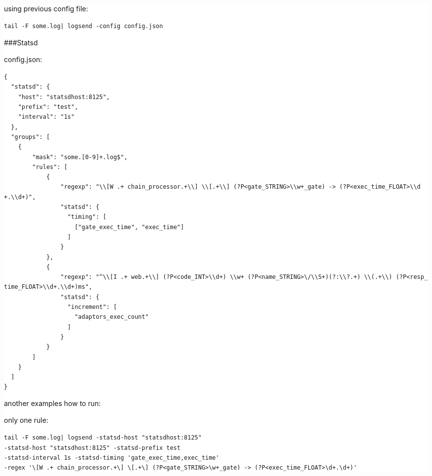 using previous config file:

```
tail -F some.log| logsend -config config.json
```

###<a name="statsd"></a>Statsd

config.json:

```
{
  "statsd": {
    "host": "statsdhost:8125",
    "prefix": "test",
    "interval": "1s"
  },
  "groups": [
    {
        "mask": "some.[0-9]+.log$",
        "rules": [
            {
                "regexp": "\\[W .+ chain_processor.+\\] \\[.+\\] (?P<gate_STRING>\\w+_gate) -> (?P<exec_time_FLOAT>\\d+.\\d+)",
                "statsd": {
                  "timing": [
                    ["gate_exec_time", "exec_time"]
                  ]
                }
            },
            {
                "regexp": "^\\[I .+ web.+\\] (?P<code_INT>\\d+) \\w+ (?P<name_STRING>\/\\S+)(?:\\?.+) \\(.+\\) (?P<resp_time_FLOAT>\\d+.\\d+)ms",
                "statsd": {
                  "increment": [
                  	"adaptors_exec_count"
                  ]
                }
            }
        ]
    }
  ]
}
```

another examples how to run:

only one rule:

```
tail -F some.log| logsend -statsd-host "statsdhost:8125"
-statsd-host "statsdhost:8125" -statsd-prefix test
-statsd-interval 1s -statsd-timing 'gate_exec_time,exec_time'
-regex '\[W .+ chain_processor.+\] \[.+\] (?P<gate_STRING>\w+_gate) -> (?P<exec_time_FLOAT>\d+.\d+)'
```
